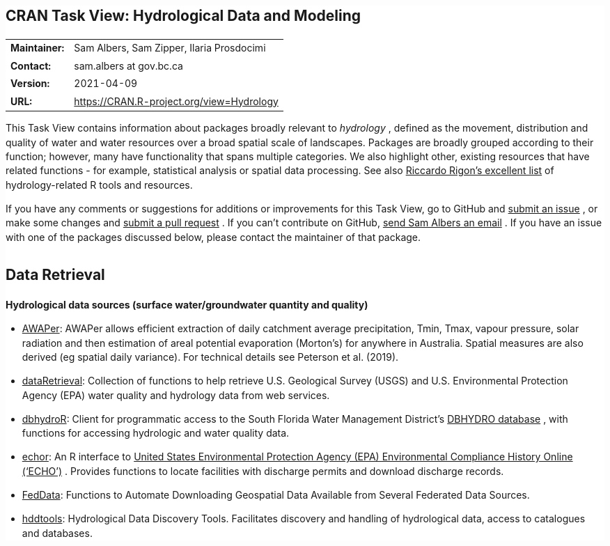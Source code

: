 ## CRAN Task View: Hydrological Data and Modeling

|                 |                                             |
| --------------- | ------------------------------------------- |
| **Maintainer:** | Sam Albers, Sam Zipper, Ilaria Prosdocimi   |
| **Contact:**    | sam.albers at gov.bc.ca                     |
| **Version:**    | 2021-04-09                                  |
| **URL:**        | <https://CRAN.R-project.org/view=Hydrology> |

<div>

This Task View contains information about packages broadly relevant to *hydrology* , defined as the movement, distribution and quality of water and water resources over a broad spatial scale of landscapes. Packages are broadly grouped according to their function; however, many have functionality that spans multiple categories. We also highlight other, existing resources that have related functions - for example, statistical analysis or spatial data processing. See also [Riccardo Rigon’s excellent list](https://abouthydrology.blogspot.com/2012/08/r-resources-for-hydrologists.html) of hydrology-related R tools and resources.

If you have any comments or suggestions for additions or improvements for this Task View, go to GitHub and [submit an issue](https://github.com/ropensci/Hydrology/issues) , or make some changes and [submit a pull request](https://github.com/ropensci/Hydrology/pulls) . If you can’t contribute on GitHub, [send Sam Albers an email](mailto:sam.albers@gov.bc.ca) . If you have an issue with one of the packages discussed below, please contact the maintainer of that package.

## Data Retrieval

**Hydrological data sources (surface water/groundwater quantity and quality)**

  - [AWAPer](http://cran.rstudio.com/web/packages/AWAPer/index.html): AWAPer allows efficient extraction of daily catchment average precipitation, Tmin, Tmax, vapour pressure, solar radiation and then estimation of areal potential evaporation (Morton’s) for anywhere in Australia. Spatial measures are also derived (eg spatial daily variance). For technical details see Peterson et al. (2019).

  - [dataRetrieval](http://cran.rstudio.com/web/packages/dataRetrieval/index.html): Collection of functions to help retrieve U.S. Geological Survey (USGS) and U.S. Environmental Protection Agency (EPA) water quality and hydrology data from web services.

  - [<span class="GitHub">dbhydroR</span>](https://github.com/ropensci/dbhydroR/): Client for programmatic access to the South Florida Water Management District’s [DBHYDRO database](https://www.sfwmd.gov/science-data/dbhydro) , with functions for accessing hydrologic and water quality data.

  - [echor](http://cran.rstudio.com/web/packages/echor/index.html): An R interface to [United States Environmental Protection Agency (EPA) Environmental Compliance History Online (‘ECHO’)](https://echo.epa.gov/) . Provides functions to locate facilities with discharge permits and download discharge records.

  - [FedData](http://cran.rstudio.com/web/packages/FedData/index.html): Functions to Automate Downloading Geospatial Data Available from Several Federated Data Sources.

  - [hddtools](http://cran.rstudio.com/web/packages/hddtools/index.html): Hydrological Data Discovery Tools. Facilitates discovery and handling of hydrological data, access to catalogues and databases.
